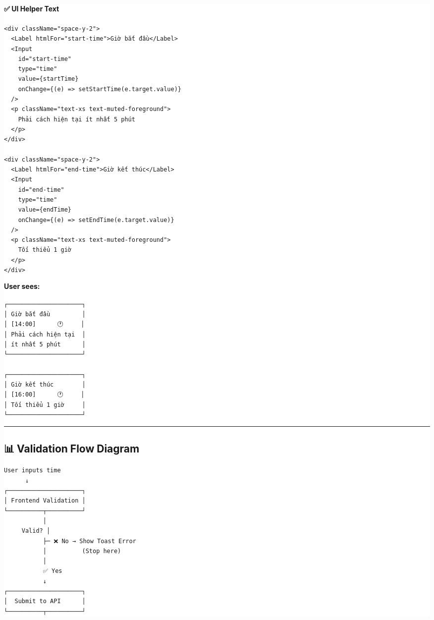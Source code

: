#### ✅ UI Helper Text
```tsx
<div className="space-y-2">
  <Label htmlFor="start-time">Giờ bắt đầu</Label>
  <Input
    id="start-time"
    type="time"
    value={startTime}
    onChange={(e) => setStartTime(e.target.value)}
  />
  <p className="text-xs text-muted-foreground">
    Phải cách hiện tại ít nhất 5 phút
  </p>
</div>

<div className="space-y-2">
  <Label htmlFor="end-time">Giờ kết thúc</Label>
  <Input
    id="end-time"
    type="time"
    value={endTime}
    onChange={(e) => setEndTime(e.target.value)}
  />
  <p className="text-xs text-muted-foreground">
    Tối thiểu 1 giờ
  </p>
</div>
```

**User sees:**
```
┌─────────────────────┐
│ Giờ bắt đầu         │
│ [14:00]      🕐     │
│ Phải cách hiện tại  │
│ ít nhất 5 phút      │
└─────────────────────┘

┌─────────────────────┐
│ Giờ kết thúc        │
│ [16:00]      🕐     │
│ Tối thiểu 1 giờ     │
└─────────────────────┘
```

---

## 📊 Validation Flow Diagram

```
User inputs time
      ↓
┌─────────────────────┐
│ Frontend Validation │
└──────────┬──────────┘
           │
     Valid? │
           ├─ ❌ No → Show Toast Error
           │          (Stop here)
           │
           ✅ Yes
           ↓
┌─────────────────────┐
│  Submit to API      │
└──────────┬──────────┘
```